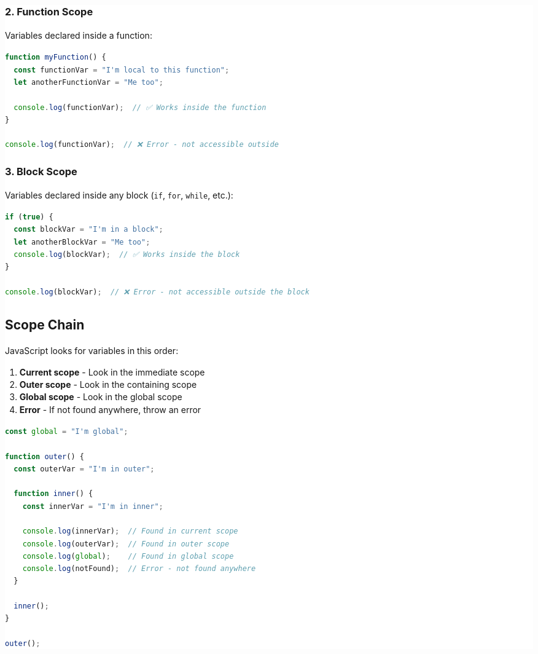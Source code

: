 ### 2. Function Scope
Variables declared inside a function:

```javascript
function myFunction() {
  const functionVar = "I'm local to this function";
  let anotherFunctionVar = "Me too";
  
  console.log(functionVar);  // ✅ Works inside the function
}

console.log(functionVar);  // ❌ Error - not accessible outside
```

### 3. Block Scope
Variables declared inside any block (`if`, `for`, `while`, etc.):

```javascript
if (true) {
  const blockVar = "I'm in a block";
  let anotherBlockVar = "Me too";
  console.log(blockVar);  // ✅ Works inside the block
}

console.log(blockVar);  // ❌ Error - not accessible outside the block
```

## Scope Chain

JavaScript looks for variables in this order:

1. **Current scope** - Look in the immediate scope
2. **Outer scope** - Look in the containing scope
3. **Global scope** - Look in the global scope
4. **Error** - If not found anywhere, throw an error

```javascript
const global = "I'm global";

function outer() {
  const outerVar = "I'm in outer";
  
  function inner() {
    const innerVar = "I'm in inner";
    
    console.log(innerVar);  // Found in current scope
    console.log(outerVar);  // Found in outer scope
    console.log(global);    // Found in global scope
    console.log(notFound);  // Error - not found anywhere
  }
  
  inner();
}

outer();
```

